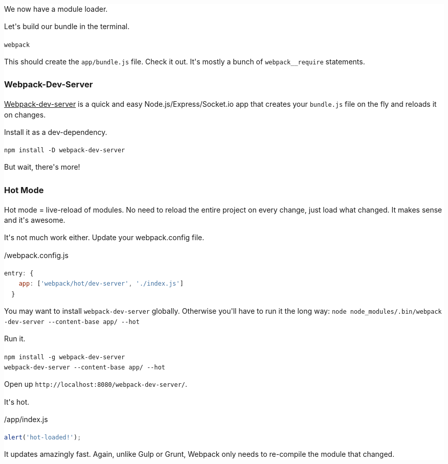 We now have a module loader.

Let's build our bundle in the terminal.

```shell
webpack
```

This should create the `app/bundle.js` file. Check it out. It's mostly a bunch of `webpack__require` statements.

### Webpack-Dev-Server

[Webpack-dev-server](http://webpack.github.io/docs/webpack-dev-server.html) is a quick and easy Node.js/Express/Socket.io app that creates your `bundle.js` file on the fly and reloads it on changes.

Install it as a dev-dependency.

```shell
npm install -D webpack-dev-server
```

But wait, there's more!


### Hot Mode

Hot mode = live-reload of modules. No need to reload the entire project on every change, just load what changed. It makes sense and it's awesome.

It's not much work either. Update your webpack.config file.

/webpack.config.js

```js
entry: {
    app: ['webpack/hot/dev-server', './index.js']
  }
```

You may want to install `webpack-dev-server` globally. Otherwise you'll have to run it the long way: `node node_modules/.bin/webpack-dev-server --content-base app/ --hot`

Run it.

```shell
npm install -g webpack-dev-server
webpack-dev-server --content-base app/ --hot
```

Open up `http://localhost:8080/webpack-dev-server/`.

It's hot.

/app/index.js

```js
alert('hot-loaded!');
```

It updates amazingly fast. Again, unlike Gulp or Grunt, Webpack only needs to re-compile the module that changed.

